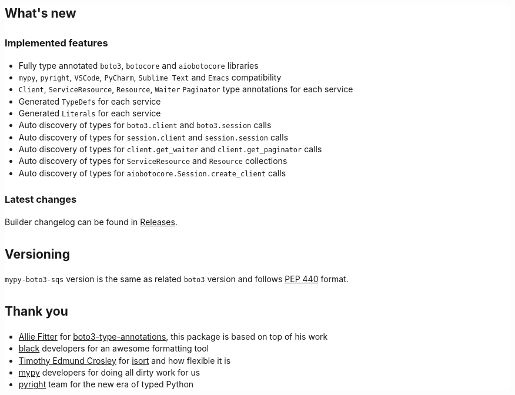 <a id="what's-new"></a>

## What's new

<a id="implemented-features"></a>

### Implemented features

- Fully type annotated `boto3`, `botocore` and `aiobotocore` libraries
- `mypy`, `pyright`, `VSCode`, `PyCharm`, `Sublime Text` and `Emacs`
  compatibility
- `Client`, `ServiceResource`, `Resource`, `Waiter` `Paginator` type
  annotations for each service
- Generated `TypeDefs` for each service
- Generated `Literals` for each service
- Auto discovery of types for `boto3.client` and `boto3.session` calls
- Auto discovery of types for `session.client` and `session.session` calls
- Auto discovery of types for `client.get_waiter` and `client.get_paginator`
  calls
- Auto discovery of types for `ServiceResource` and `Resource` collections
- Auto discovery of types for `aiobotocore.Session.create_client` calls

<a id="latest-changes"></a>

### Latest changes

Builder changelog can be found in
[Releases](https://github.com/youtype/mypy_boto3_builder/releases).

<a id="versioning"></a>

## Versioning

`mypy-boto3-sqs` version is the same as related `boto3` version and follows
[PEP 440](https://www.python.org/dev/peps/pep-0440/) format.

<a id="thank-you"></a>

## Thank you

- [Allie Fitter](https://github.com/alliefitter) for
  [boto3-type-annotations](https://pypi.org/project/boto3-type-annotations/),
  this package is based on top of his work
- [black](https://github.com/psf/black) developers for an awesome formatting
  tool
- [Timothy Edmund Crosley](https://github.com/timothycrosley) for
  [isort](https://github.com/PyCQA/isort) and how flexible it is
- [mypy](https://github.com/python/mypy) developers for doing all dirty work
  for us
- [pyright](https://github.com/microsoft/pyright) team for the new era of typed
  Python

<a id="documentation"></a>
